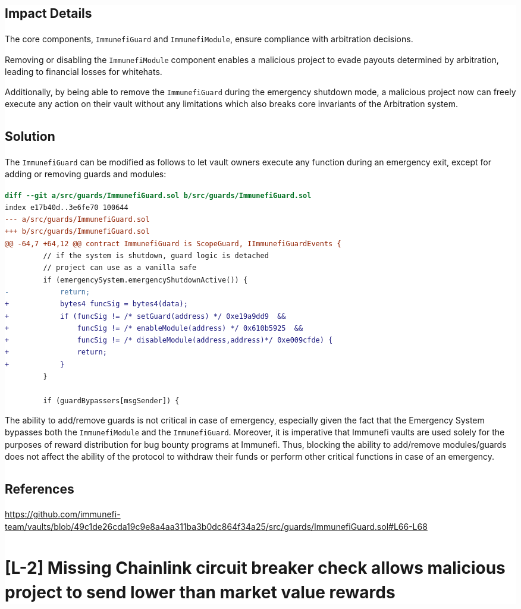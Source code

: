 ## Impact Details

The core components, `ImmunefiGuard` and `ImmunefiModule`, ensure compliance with arbitration decisions.

Removing or disabling the `ImmunefiModule` component enables a malicious project to evade payouts determined by arbitration, leading to financial losses for whitehats.
  
Additionally, by being able to remove the `ImmunefiGuard` during the emergency shutdown mode, a malicious project now can freely execute any action on their vault without any limitations which also breaks core invariants of the Arbitration system.

## Solution

The `ImmunefiGuard` can be modified as follows to let vault owners execute any function during an emergency exit, except for adding or removing guards and modules:

```diff
diff --git a/src/guards/ImmunefiGuard.sol b/src/guards/ImmunefiGuard.sol
index e17b40d..3e6fe70 100644
--- a/src/guards/ImmunefiGuard.sol
+++ b/src/guards/ImmunefiGuard.sol
@@ -64,7 +64,12 @@ contract ImmunefiGuard is ScopeGuard, IImmunefiGuardEvents {
         // if the system is shutdown, guard logic is detached
         // project can use as a vanilla safe
         if (emergencySystem.emergencyShutdownActive()) {
-            return;
+            bytes4 funcSig = bytes4(data);
+            if (funcSig != /* setGuard(address) */ 0xe19a9dd9  &&
+                funcSig != /* enableModule(address) */ 0x610b5925  &&
+                funcSig != /* disableModule(address,address)*/ 0xe009cfde) {
+                return;
+            }
         }

         if (guardBypassers[msgSender]) {
```

The ability to add/remove guards is not critical in case of emergency, especially given the fact that the Emergency System bypasses both the `ImmunefiModule` and the `ImmunefiGuard`. Moreover, it is imperative that Immunefi vaults are used solely for the purposes of reward distribution for bug bounty programs at Immunefi. Thus, blocking the ability to add/remove modules/guards does not affect the ability of the protocol to withdraw their funds or perform other critical functions in case of an emergency.

## References

https://github.com/immunefi-team/vaults/blob/49c1de26cda19c9e8a4aa311ba3b0dc864f34a25/src/guards/ImmunefiGuard.sol#L66-L68

# [L-2] Missing Chainlink circuit breaker check allows malicious project to send lower than market value rewards
